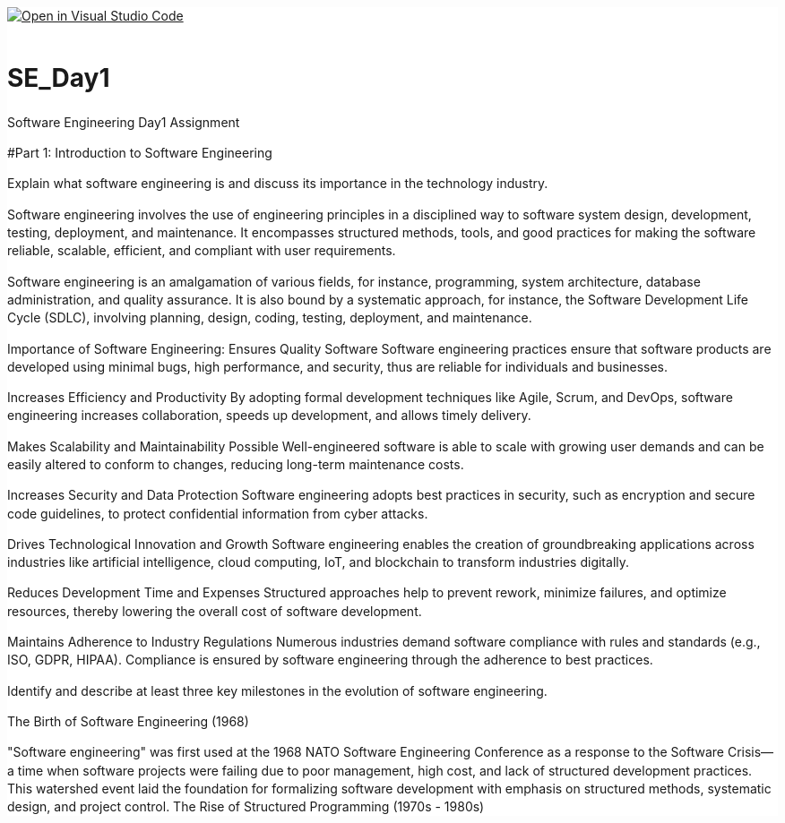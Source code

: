 [![Open in Visual Studio Code](https://classroom.github.com/assets/open-in-vscode-2e0aaae1b6195c2367325f4f02e2d04e9abb55f0b24a779b69b11b9e10269abc.svg)](https://classroom.github.com/online_ide?assignment_repo_id=18476686&assignment_repo_type=AssignmentRepo)
# SE_Day1
Software Engineering Day1 Assignment

#Part 1: Introduction to Software Engineering

Explain what software engineering is and discuss its importance in the technology industry.

Software engineering involves the use of engineering principles in a disciplined way to software system design, development, testing, deployment, and maintenance. It encompasses structured methods, tools, and good practices for making the software reliable, scalable, efficient, and compliant with user requirements.

Software engineering is an amalgamation of various fields, for instance, programming, system architecture, database administration, and quality assurance. It is also bound by a systematic approach, for instance, the Software Development Life Cycle (SDLC), involving planning, design, coding, testing, deployment, and maintenance.

Importance of Software Engineering:
Ensures Quality Software
Software engineering practices ensure that software products are developed using minimal bugs, high performance, and security, thus are reliable for individuals and businesses.

Increases Efficiency and Productivity
By adopting formal development techniques like Agile, Scrum, and DevOps, software engineering increases collaboration, speeds up development, and allows timely delivery.

Makes Scalability and Maintainability Possible
Well-engineered software is able to scale with growing user demands and can be easily altered to conform to changes, reducing long-term maintenance costs.

Increases Security and Data Protection
Software engineering adopts best practices in security, such as encryption and secure code guidelines, to protect confidential information from cyber attacks.

Drives Technological Innovation and Growth
Software engineering enables the creation of groundbreaking applications across industries like artificial intelligence, cloud computing, IoT, and blockchain to transform industries digitally.

Reduces Development Time and Expenses
Structured approaches help to prevent rework, minimize failures, and optimize resources, thereby lowering the overall cost of software development.

Maintains Adherence to Industry Regulations
Numerous industries demand software compliance with rules and standards (e.g., ISO, GDPR, HIPAA). Compliance is ensured by software engineering through the adherence to best practices.

Identify and describe at least three key milestones in the evolution of software engineering.

The Birth of Software Engineering (1968)

"Software engineering" was first used at the 1968 NATO Software Engineering Conference as a response to the Software Crisis—a time when software projects were failing due to poor management, high cost, and lack of structured development practices.
This watershed event laid the foundation for formalizing software development with emphasis on structured methods, systematic design, and project control.
The Rise of Structured Programming (1970s - 1980s)
